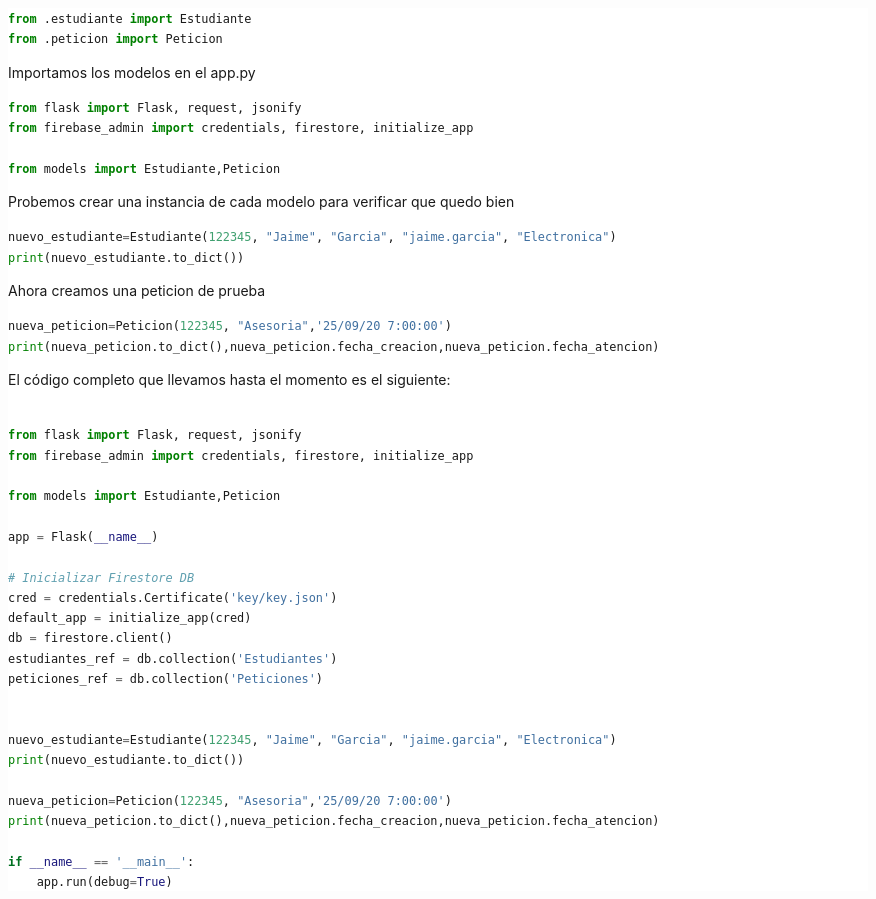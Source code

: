 ```python
from .estudiante import Estudiante
from .peticion import Peticion
```

Importamos los modelos en el app.py

```python
from flask import Flask, request, jsonify
from firebase_admin import credentials, firestore, initialize_app

from models import Estudiante,Peticion
```

Probemos crear una instancia de cada modelo para verificar que quedo bien
```python
nuevo_estudiante=Estudiante(122345, "Jaime", "Garcia", "jaime.garcia", "Electronica")
print(nuevo_estudiante.to_dict())
```




Ahora creamos una peticion de prueba
```python
nueva_peticion=Peticion(122345, "Asesoria",'25/09/20 7:00:00')
print(nueva_peticion.to_dict(),nueva_peticion.fecha_creacion,nueva_peticion.fecha_atencion)
```

El código completo que llevamos hasta el momento es el siguiente:
```python

from flask import Flask, request, jsonify
from firebase_admin import credentials, firestore, initialize_app

from models import Estudiante,Peticion

app = Flask(__name__)

# Inicializar Firestore DB
cred = credentials.Certificate('key/key.json')
default_app = initialize_app(cred)
db = firestore.client()
estudiantes_ref = db.collection('Estudiantes')
peticiones_ref = db.collection('Peticiones')


nuevo_estudiante=Estudiante(122345, "Jaime", "Garcia", "jaime.garcia", "Electronica")
print(nuevo_estudiante.to_dict())

nueva_peticion=Peticion(122345, "Asesoria",'25/09/20 7:00:00')
print(nueva_peticion.to_dict(),nueva_peticion.fecha_creacion,nueva_peticion.fecha_atencion)

if __name__ == '__main__':
    app.run(debug=True)
```
